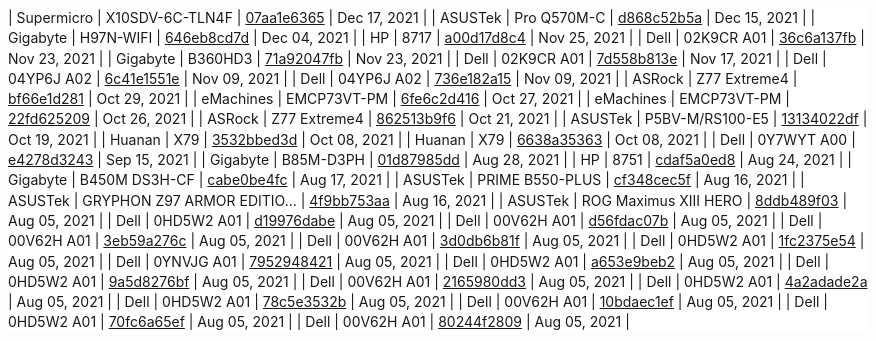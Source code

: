 | Supermicro    | X10SDV-6C-TLN4F             | [07aa1e6365](https://linux-hardware.org/?probe=07aa1e6365) | Dec 17, 2021 |
| ASUSTek       | Pro Q570M-C                 | [d868c52b5a](https://linux-hardware.org/?probe=d868c52b5a) | Dec 15, 2021 |
| Gigabyte      | H97N-WIFI                   | [646eb8cd7d](https://linux-hardware.org/?probe=646eb8cd7d) | Dec 04, 2021 |
| HP            | 8717                        | [a00d17d8c4](https://linux-hardware.org/?probe=a00d17d8c4) | Nov 25, 2021 |
| Dell          | 02K9CR A01                  | [36c6a137fb](https://linux-hardware.org/?probe=36c6a137fb) | Nov 23, 2021 |
| Gigabyte      | B360HD3                     | [71a92047fb](https://linux-hardware.org/?probe=71a92047fb) | Nov 23, 2021 |
| Dell          | 02K9CR A01                  | [7d558b813e](https://linux-hardware.org/?probe=7d558b813e) | Nov 17, 2021 |
| Dell          | 04YP6J A02                  | [6c41e1551e](https://linux-hardware.org/?probe=6c41e1551e) | Nov 09, 2021 |
| Dell          | 04YP6J A02                  | [736e182a15](https://linux-hardware.org/?probe=736e182a15) | Nov 09, 2021 |
| ASRock        | Z77 Extreme4                | [bf66e1d281](https://linux-hardware.org/?probe=bf66e1d281) | Oct 29, 2021 |
| eMachines     | EMCP73VT-PM                 | [6fe6c2d416](https://linux-hardware.org/?probe=6fe6c2d416) | Oct 27, 2021 |
| eMachines     | EMCP73VT-PM                 | [22fd625209](https://linux-hardware.org/?probe=22fd625209) | Oct 26, 2021 |
| ASRock        | Z77 Extreme4                | [862513b9f6](https://linux-hardware.org/?probe=862513b9f6) | Oct 21, 2021 |
| ASUSTek       | P5BV-M/RS100-E5             | [13134022df](https://linux-hardware.org/?probe=13134022df) | Oct 19, 2021 |
| Huanan        | X79                         | [3532bbed3d](https://linux-hardware.org/?probe=3532bbed3d) | Oct 08, 2021 |
| Huanan        | X79                         | [6638a35363](https://linux-hardware.org/?probe=6638a35363) | Oct 08, 2021 |
| Dell          | 0Y7WYT A00                  | [e4278d3243](https://linux-hardware.org/?probe=e4278d3243) | Sep 15, 2021 |
| Gigabyte      | B85M-D3PH                   | [01d87985dd](https://linux-hardware.org/?probe=01d87985dd) | Aug 28, 2021 |
| HP            | 8751                        | [cdaf5a0ed8](https://linux-hardware.org/?probe=cdaf5a0ed8) | Aug 24, 2021 |
| Gigabyte      | B450M DS3H-CF               | [cabe0be4fc](https://linux-hardware.org/?probe=cabe0be4fc) | Aug 17, 2021 |
| ASUSTek       | PRIME B550-PLUS             | [cf348cec5f](https://linux-hardware.org/?probe=cf348cec5f) | Aug 16, 2021 |
| ASUSTek       | GRYPHON Z97 ARMOR EDITIO... | [4f9bb753aa](https://linux-hardware.org/?probe=4f9bb753aa) | Aug 16, 2021 |
| ASUSTek       | ROG Maximus XIII HERO       | [8ddb489f03](https://linux-hardware.org/?probe=8ddb489f03) | Aug 05, 2021 |
| Dell          | 0HD5W2 A01                  | [d19976dabe](https://linux-hardware.org/?probe=d19976dabe) | Aug 05, 2021 |
| Dell          | 00V62H A01                  | [d56fdac07b](https://linux-hardware.org/?probe=d56fdac07b) | Aug 05, 2021 |
| Dell          | 00V62H A01                  | [3eb59a276c](https://linux-hardware.org/?probe=3eb59a276c) | Aug 05, 2021 |
| Dell          | 00V62H A01                  | [3d0db6b81f](https://linux-hardware.org/?probe=3d0db6b81f) | Aug 05, 2021 |
| Dell          | 0HD5W2 A01                  | [1fc2375e54](https://linux-hardware.org/?probe=1fc2375e54) | Aug 05, 2021 |
| Dell          | 0YNVJG A01                  | [7952948421](https://linux-hardware.org/?probe=7952948421) | Aug 05, 2021 |
| Dell          | 0HD5W2 A01                  | [a653e9beb2](https://linux-hardware.org/?probe=a653e9beb2) | Aug 05, 2021 |
| Dell          | 0HD5W2 A01                  | [9a5d8276bf](https://linux-hardware.org/?probe=9a5d8276bf) | Aug 05, 2021 |
| Dell          | 00V62H A01                  | [2165980dd3](https://linux-hardware.org/?probe=2165980dd3) | Aug 05, 2021 |
| Dell          | 0HD5W2 A01                  | [4a2adade2a](https://linux-hardware.org/?probe=4a2adade2a) | Aug 05, 2021 |
| Dell          | 0HD5W2 A01                  | [78c5e3532b](https://linux-hardware.org/?probe=78c5e3532b) | Aug 05, 2021 |
| Dell          | 00V62H A01                  | [10bdaec1ef](https://linux-hardware.org/?probe=10bdaec1ef) | Aug 05, 2021 |
| Dell          | 0HD5W2 A01                  | [70fc6a65ef](https://linux-hardware.org/?probe=70fc6a65ef) | Aug 05, 2021 |
| Dell          | 00V62H A01                  | [80244f2809](https://linux-hardware.org/?probe=80244f2809) | Aug 05, 2021 |